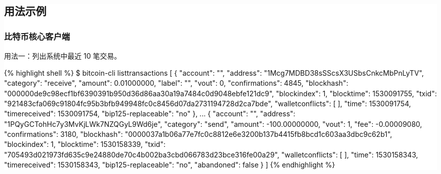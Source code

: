 
## 用法示例

### 比特币核心客户端

用法一：列出系统中最近 10 笔交易。

{% highlight shell %}
$ bitcoin-cli listtransactions
[
  {
    "account": "",
    "address": "1Mcg7MDBD38sSScsX3USbsCnkcMbPnLyTV",
    "category": "receive",
    "amount": 0.01000000,
    "label": "",
    "vout": 0,
    "confirmations": 4845,
    "blockhash": "000000de9c98ecf1bf6390391b950d36d86aa30a19a7484c0d9048ebfe121dc9",
    "blockindex": 1,
    "blocktime": 1530091755,
    "txid": "921483cfa069c91804fc95b3bfb949948fc0c8456d07da2731194728d2ca7bde",
    "walletconflicts": [
    ],
    "time": 1530091754,
    "timereceived": 1530091754,
    "bip125-replaceable": "no"
  }, 
  ...
  {
    "account": "",
    "address": "1PQyGCTohHc7y3MvKjLWk7NZQGyL9Wd6je",
    "category": "send",
    "amount": -100.00000000,
    "vout": 1,
    "fee": -0.00009080,
    "confirmations": 3180,
    "blockhash": "0000037a1b06a77e7fc0c8812e6e3200b137b4415fb8bcd1c603aa3dbc9c62b1",
    "blockindex": 1,
    "blocktime": 1530158339,
    "txid": "705493d021973fd635c9e24880de70c4b002ba3cbd066783d23bce316fe00a29",
    "walletconflicts": [
    ],
    "time": 1530158343,
    "timereceived": 1530158343,
    "bip125-replaceable": "no",
    "abandoned": false
  }
]
{% endhighlight %}
